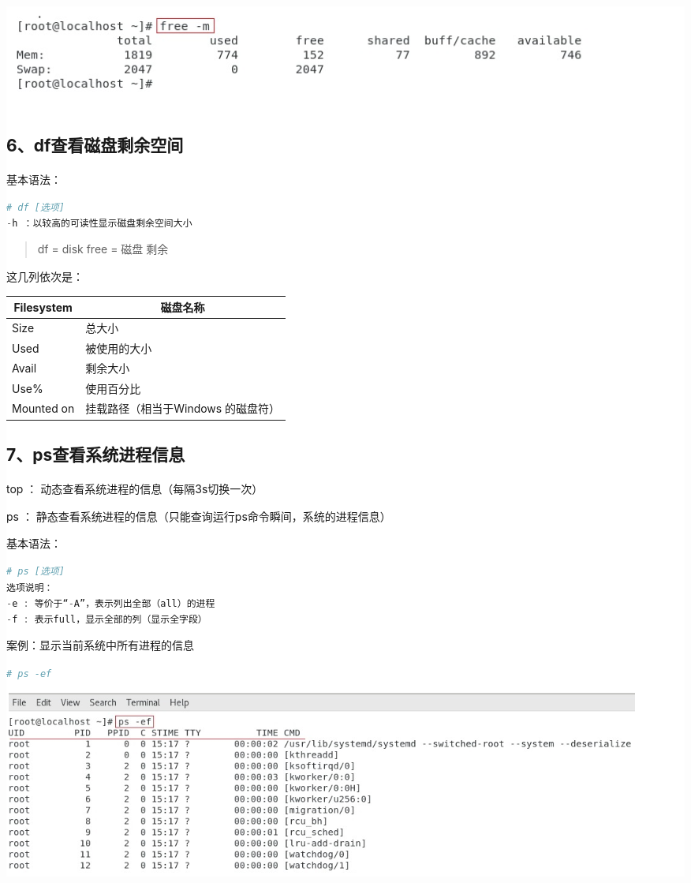 ![image-20200324155922424](./media/image-20200324155922424.png)

## 6、df查看磁盘剩余空间

基本语法：

```powershell
# df [选项]
-h ：以较高的可读性显示磁盘剩余空间大小
```

> df = disk free = 磁盘 剩余

这几列依次是：

| Filesystem | 磁盘名称                           |
| ---------- | ---------------------------------- |
| Size       | 总大小                             |
| Used       | 被使用的大小                       |
| Avail      | 剩余大小                           |
| Use%       | 使用百分比                         |
| Mounted on | 挂载路径（相当于Windows 的磁盘符） |

## 7、ps查看系统进程信息

top ： 动态查看系统进程的信息（每隔3s切换一次）

ps  ： 静态查看系统进程的信息（只能查询运行ps命令瞬间，系统的进程信息）

基本语法：

```powershell
# ps [选项]
选项说明：
-e : 等价于“-A”，表示列出全部（all）的进程
-f : 表示full，显示全部的列（显示全字段）
```

案例：显示当前系统中所有进程的信息

```powershell
# ps -ef
```

![image-20200324162137670](./media/image-20200324162137670.png)
